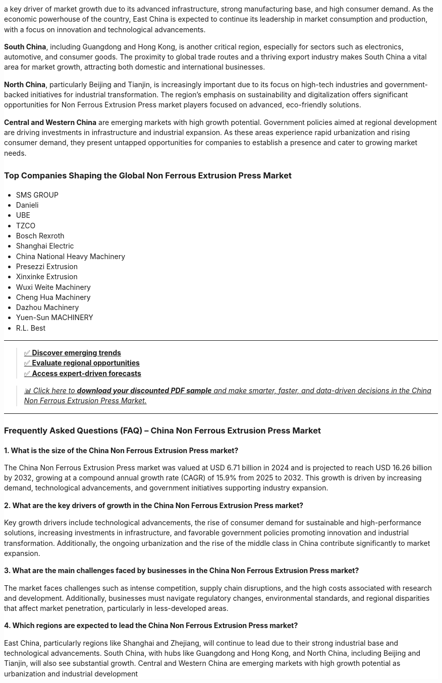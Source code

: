 a key driver of market growth due to its advanced infrastructure, strong manufacturing base, and high consumer demand. As the economic powerhouse of the country, East China is expected to continue its leadership in market consumption and production, with a focus on innovation and technological advancements.</p><p class="" data-start="801" data-end="1129"><strong data-start="801" data-end="816">South China</strong>, including Guangdong and Hong Kong, is another critical region, especially for sectors such as electronics, automotive, and consumer goods. The proximity to global trade routes and a thriving export industry makes South China a vital area for market growth, attracting both domestic and international businesses.</p><p class="" data-start="1131" data-end="1474"><strong data-start="1131" data-end="1146">North China</strong>, particularly Beijing and Tianjin, is increasingly important due to its focus on high-tech industries and government-backed initiatives for industrial transformation. The region&rsquo;s emphasis on sustainability and digitalization offers significant opportunities for Non Ferrous Extrusion Press market players focused on advanced, eco-friendly solutions.</p><p class="" data-start="1476" data-end="1854"><strong data-start="1476" data-end="1505">Central and Western China</strong> are emerging markets with high growth potential. Government policies aimed at regional development are driving investments in infrastructure and industrial expansion. As these areas experience rapid urbanization and rising consumer demand, they present untapped opportunities for companies to establish a presence and cater to growing market needs.</p><p class="" data-start="1856" data-end="2046"><h3>Top Companies Shaping the Global Non Ferrous Extrusion Press Market </h3><ul><li>SMS GROUP</li><li>Danieli</li><li>UBE</li><li>TZCO</li><li>Bosch Rexroth</li><li>Shanghai Electric</li><li>China National Heavy Machinery</li><li>Presezzi Extrusion</li><li>Xinxinke Extrusion</li><li>Wuxi Weite Machinery</li><li>Cheng Hua Machinery</li><li>Dazhou Machinery</li><li>Yuen-Sun MACHINERY</li><li>R.L. Best</li></ul></p><hr /><blockquote><p><a href="https://www.marketresearchintellect.com/ask-for-discount/?rid=1065827&amp;utm_source=Github-China&amp;utm_medium=805">✅ <strong data-start="617" data-end="645">Discover emerging trends</strong></a><br data-start="645" data-end="648" /><a href="https://www.marketresearchintellect.com/ask-for-discount/?rid=1065827&amp;utm_source=Github-China&amp;utm_medium=805"> ✅ <strong data-start="650" data-end="685">Evaluate regional opportunities</strong></a><br data-start="685" data-end="688" /><a href="https://www.marketresearchintellect.com/ask-for-discount/?rid=1065827&amp;utm_source=Github-China&amp;utm_medium=805"> ✅ <strong data-start="690" data-end="724">Access expert-driven forecasts</strong></a></p></blockquote><blockquote><p class="" data-start="728" data-end="864"><a href="https://www.marketresearchintellect.com/ask-for-discount/?rid=1065827&amp;utm_source=Github-China&amp;utm_medium=805"><em>📊 Click&nbsp;here to <strong data-start="746" data-end="785">download your discounted PDF sample</strong> and make smarter, faster, and data-driven decisions in the China Non Ferrous Extrusion Press Market.</em></a></p></blockquote><hr /><h3 class="" data-start="169" data-end="229"><strong data-start="173" data-end="229">Frequently Asked Questions (FAQ) &ndash; China Non Ferrous Extrusion Press Market</strong></h3><p class="" data-start="231" data-end="601"><strong data-start="231" data-end="280">1. What is the size of the China Non Ferrous Extrusion Press market?</strong></p><p class="" data-start="231" data-end="601">The China Non Ferrous Extrusion Press market was valued at USD 6.71 billion in 2024 and is projected to reach USD 16.26 billion by 2032, growing at a compound annual growth rate (CAGR) of 15.9% from 2025 to 2032. This growth is driven by increasing demand, technological advancements, and government initiatives supporting industry expansion.</p><p class="" data-start="603" data-end="1058"><strong data-start="603" data-end="670">2. What are the key drivers of growth in the China Non Ferrous Extrusion Press market?</strong></p><p class="" data-start="603" data-end="1058">Key growth drivers include technological advancements, the rise of consumer demand for sustainable and high-performance solutions, increasing investments in infrastructure, and favorable government policies promoting innovation and industrial transformation. Additionally, the ongoing urbanization and the rise of the middle class in China contribute significantly to market expansion.</p><p class="" data-start="1060" data-end="1466"><strong data-start="1060" data-end="1141">3. What are the main challenges faced by businesses in the China Non Ferrous Extrusion Press market?</strong></p><p class="" data-start="1060" data-end="1466">The market faces challenges such as intense competition, supply chain disruptions, and the high costs associated with research and development. Additionally, businesses must navigate regulatory changes, environmental standards, and regional disparities that affect market penetration, particularly in less-developed areas.</p><p class="" data-start="1468" data-end="1949"><strong data-start="1468" data-end="1532">4. Which regions are expected to lead the China Non Ferrous Extrusion Press market?</strong></p><p class="" data-start="1468" data-end="1949">East China, particularly regions like Shanghai and Zhejiang, will continue to lead due to their strong industrial base and technological advancements. South China, with hubs like Guangdong and Hong Kong, and North China, including Beijing and Tianjin, will also see substantial growth. Central and Western China are emerging markets with high growth potential as urbanization and industrial development